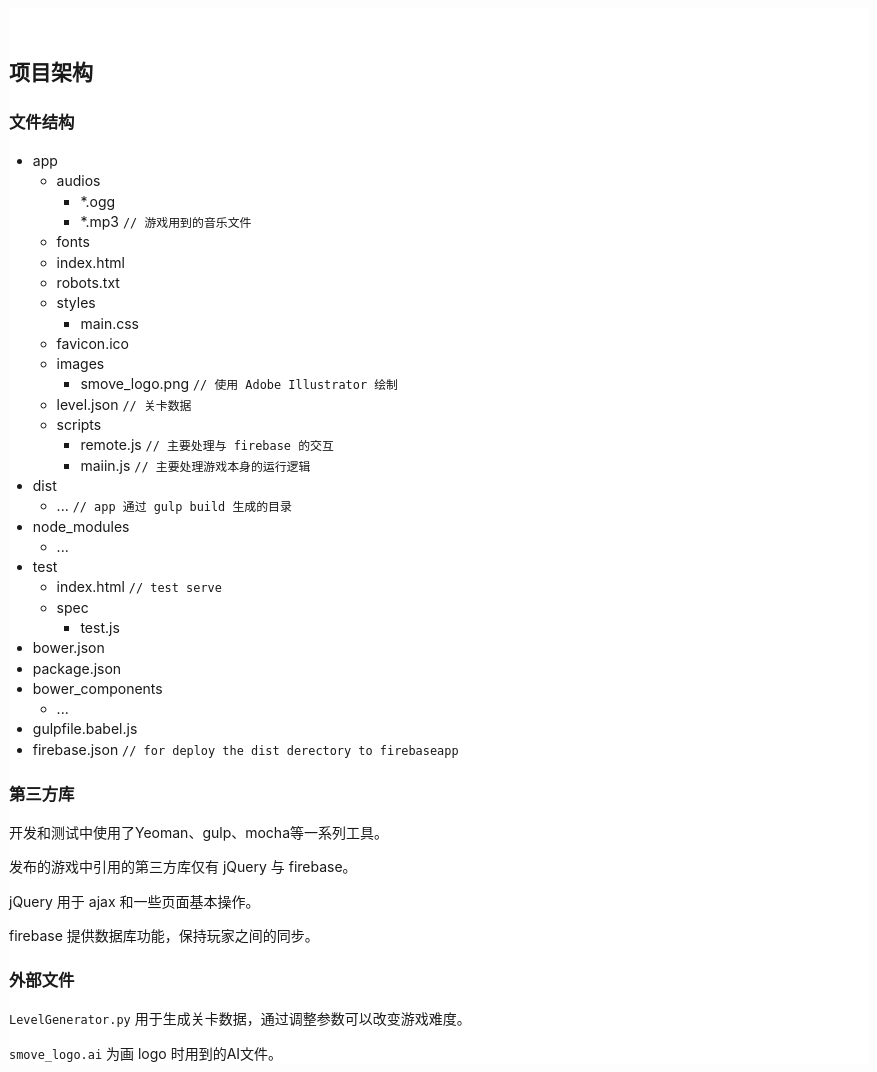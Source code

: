 <br>


## 项目架构

### 文件结构

+ app
	+ audios
		+ *.ogg 
		+ *.mp3 `// 游戏用到的音乐文件  `
	+ fonts
	+ index.html
	+ robots.txt
	+ styles
		+ main.css
	+ favicon.ico
	+ images
		+ smove_logo.png `// 使用 Adobe Illustrator 绘制 `
	+ level.json  `// 关卡数据`
	+ scripts
		+ remote.js `// 主要处理与 firebase 的交互`
		+ maiin.js  `// 主要处理游戏本身的运行逻辑 `
+ dist
	+ ... `// app 通过 gulp build 生成的目录 `
+ node_modules
	+ ...
+ test
	+ index.html `// test serve `
	+ spec 
		+ test.js 
+ bower.json 
+ package.json
+ bower_components
	+ ...
+ gulpfile.babel.js
+ firebase.json `// for deploy the dist derectory to firebaseapp `

### 第三方库

开发和测试中使用了Yeoman、gulp、mocha等一系列工具。

发布的游戏中引用的第三方库仅有 jQuery 与 firebase。

jQuery 用于 ajax 和一些页面基本操作。

firebase 提供数据库功能，保持玩家之间的同步。

### 外部文件

`LevelGenerator.py` 用于生成关卡数据，通过调整参数可以改变游戏难度。

`smove_logo.ai` 为画 logo 时用到的AI文件。
